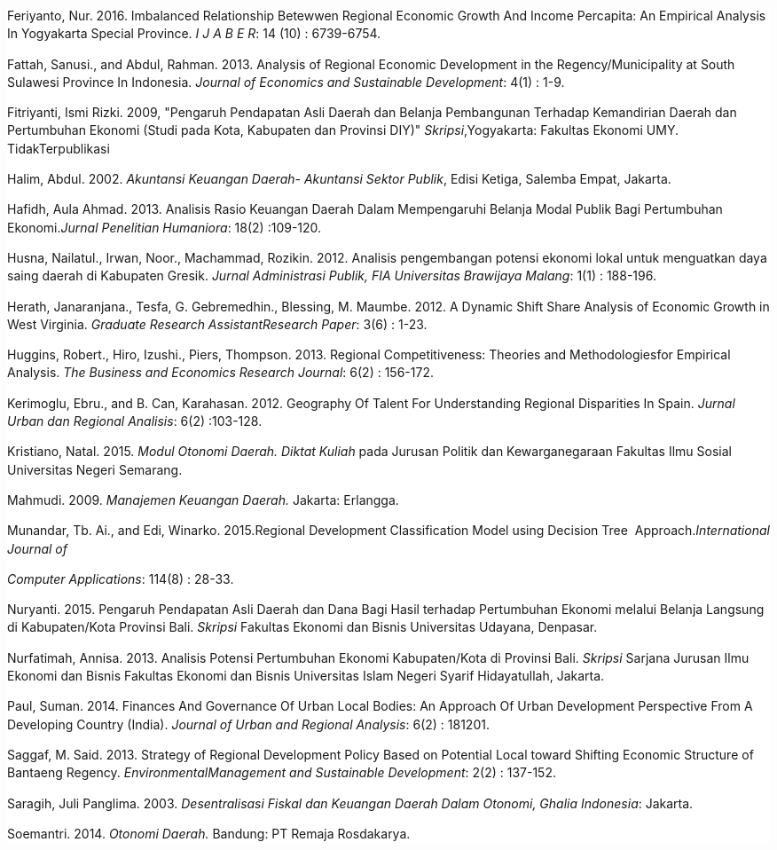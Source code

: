 <p><span class="font5">Feriyanto, Nur. 2016. Imbalanced Relationship Betewwen Regional Economic Growth And Income Percapita: An Empirical Analysis In Yogyakarta Special Province. </span><span class="font5" style="font-style:italic;">I J A B E R</span><span class="font5">: 14 (10) : 6739-6754.</span></p>
<p><span class="font5">Fattah, Sanusi., and Abdul, Rahman. 2013. Analysis of Regional Economic Development in the Regency/Municipality at South Sulawesi Province In Indonesia. </span><span class="font5" style="font-style:italic;">Journal of Economics and Sustainable Development</span><span class="font5">: 4(1) : 1-9.</span></p>
<p><span class="font5">Fitriyanti, Ismi Rizki. 2009, &quot;Pengaruh Pendapatan Asli Daerah dan Belanja Pembangunan Terhadap Kemandirian Daerah dan Pertumbuhan Ekonomi (Studi pada Kota, Kabupaten dan Provinsi DIY)&quot; </span><span class="font5" style="font-style:italic;">Skripsi</span><span class="font5">,Yogyakarta: Fakultas Ekonomi UMY. TidakTerpublikasi</span></p>
<p><span class="font5">Halim, Abdul. 2002. </span><span class="font5" style="font-style:italic;">Akuntansi Keuangan Daerah- Akuntansi Sektor Publik</span><span class="font5">, Edisi Ketiga, Salemba Empat, Jakarta.</span></p>
<p><span class="font5">Hafidh, Aula Ahmad. 2013. Analisis Rasio Keuangan Daerah Dalam Mempengaruhi Belanja Modal Publik Bagi Pertumbuhan Ekonomi.</span><span class="font5" style="font-style:italic;">Jurnal Penelitian Humaniora</span><span class="font5">: 18(2) :109-120.</span></p>
<p><span class="font5">Husna, Nailatul., Irwan, Noor., Machammad, Rozikin. 2012. Analisis pengembangan potensi ekonomi lokal untuk menguatkan daya saing daerah di Kabupaten Gresik. </span><span class="font5" style="font-style:italic;">Jurnal Administrasi Publik, FIA Universitas Brawijaya Malang</span><span class="font5">: 1(1) : 188-196.</span></p>
<p><span class="font5">Herath, Janaranjana., Tesfa, G. Gebremedhin., Blessing, M. Maumbe. 2012. A Dynamic Shift Share Analysis of Economic Growth in West Virginia. </span><span class="font5" style="font-style:italic;">Graduate Research AssistantResearch Paper</span><span class="font5">: 3(6) : 1-23.</span></p>
<p><span class="font5">Huggins, Robert., Hiro, Izushi., Piers, Thompson. 2013. Regional Competitiveness: Theories and Methodologiesfor Empirical Analysis. </span><span class="font5" style="font-style:italic;">The Business and Economics Research Journal</span><span class="font5">: 6(2) : 156-172.</span></p>
<p><span class="font5">Kerimoglu, Ebru., and B. Can, Karahasan. 2012. Geography Of Talent For Understanding Regional Disparities In Spain. </span><span class="font5" style="font-style:italic;">Jurnal Urban dan Regional Analisis</span><span class="font5">: 6(2) :103-128.</span></p>
<p><span class="font5">Kristiano, Natal. 2015. </span><span class="font5" style="font-style:italic;">Modul Otonomi Daerah. Diktat Kuliah</span><span class="font5"> pada Jurusan Politik dan Kewarganegaraan Fakultas Ilmu Sosial Universitas Negeri Semarang.</span></p>
<p><span class="font5">Mahmudi. 2009. </span><span class="font5" style="font-style:italic;">Manajemen Keuangan Daerah.</span><span class="font5"> Jakarta: Erlangga.</span></p>
<p><span class="font5">Munandar, Tb. Ai., and Edi, Winarko. 2015.Regional Development Classification Model using Decision Tree &nbsp;Approach.</span><span class="font5" style="font-style:italic;">International Journal of</span></p>
<p><span class="font5" style="font-style:italic;">Computer Applications</span><span class="font5">: 114(8) : 28-33.</span></p>
<p><span class="font5">Nuryanti. 2015. Pengaruh Pendapatan Asli Daerah dan Dana Bagi Hasil terhadap Pertumbuhan Ekonomi melalui Belanja Langsung di Kabupaten/Kota Provinsi Bali. </span><span class="font5" style="font-style:italic;">Skripsi</span><span class="font5"> Fakultas Ekonomi dan Bisnis Universitas Udayana, Denpasar.</span></p>
<p><span class="font5">Nurfatimah, Annisa. 2013. Analisis Potensi Pertumbuhan Ekonomi Kabupaten/Kota di Provinsi Bali. </span><span class="font5" style="font-style:italic;">Skripsi</span><span class="font5"> Sarjana Jurusan Ilmu Ekonomi dan Bisnis Fakultas Ekonomi dan Bisnis Universitas Islam Negeri Syarif Hidayatullah, Jakarta.</span></p>
<p><span class="font5">Paul, Suman. 2014. Finances And Governance Of Urban Local Bodies: An Approach Of Urban Development Perspective From A Developing Country (India). </span><span class="font5" style="font-style:italic;">Journal of Urban and Regional Analysis</span><span class="font5">: 6(2) : 181201.</span></p>
<p><span class="font5">Saggaf, M. Said. 2013. Strategy of Regional Development Policy Based on Potential Local toward Shifting Economic Structure of Bantaeng Regency. </span><span class="font5" style="font-style:italic;">EnvironmentalManagement and Sustainable Development</span><span class="font5">: 2(2) : 137-152.</span></p>
<p><span class="font5">Saragih, Juli Panglima. 2003. </span><span class="font5" style="font-style:italic;">Desentralisasi Fiskal dan Keuangan Daerah Dalam Otonomi, Ghalia Indonesia</span><span class="font5">: Jakarta.</span></p>
<p><span class="font5">Soemantri. 2014. </span><span class="font5" style="font-style:italic;">Otonomi Daerah.</span><span class="font5"> Bandung: PT Remaja Rosdakarya.</span></p>